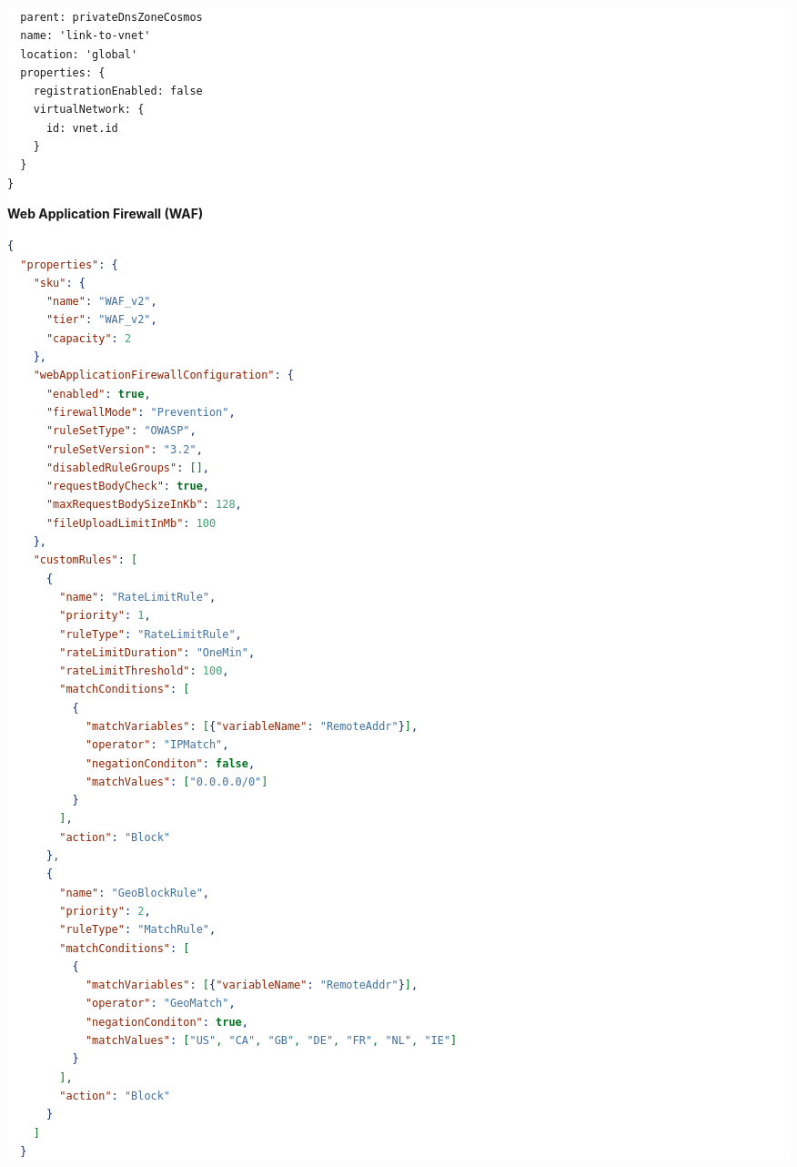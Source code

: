 ```bicep
  parent: privateDnsZoneCosmos
  name: 'link-to-vnet'
  location: 'global'
  properties: {
    registrationEnabled: false
    virtualNetwork: {
      id: vnet.id
    }
  }
}
```

**Web Application Firewall (WAF)**
```json
{
  "properties": {
    "sku": {
      "name": "WAF_v2",
      "tier": "WAF_v2",
      "capacity": 2
    },
    "webApplicationFirewallConfiguration": {
      "enabled": true,
      "firewallMode": "Prevention",
      "ruleSetType": "OWASP",
      "ruleSetVersion": "3.2",
      "disabledRuleGroups": [],
      "requestBodyCheck": true,
      "maxRequestBodySizeInKb": 128,
      "fileUploadLimitInMb": 100
    },
    "customRules": [
      {
        "name": "RateLimitRule",
        "priority": 1,
        "ruleType": "RateLimitRule",
        "rateLimitDuration": "OneMin",
        "rateLimitThreshold": 100,
        "matchConditions": [
          {
            "matchVariables": [{"variableName": "RemoteAddr"}],
            "operator": "IPMatch",
            "negationConditon": false,
            "matchValues": ["0.0.0.0/0"]
          }
        ],
        "action": "Block"
      },
      {
        "name": "GeoBlockRule",
        "priority": 2,
        "ruleType": "MatchRule",
        "matchConditions": [
          {
            "matchVariables": [{"variableName": "RemoteAddr"}],
            "operator": "GeoMatch",
            "negationConditon": true,
            "matchValues": ["US", "CA", "GB", "DE", "FR", "NL", "IE"]
          }
        ],
        "action": "Block"
      }
    ]
  }
```